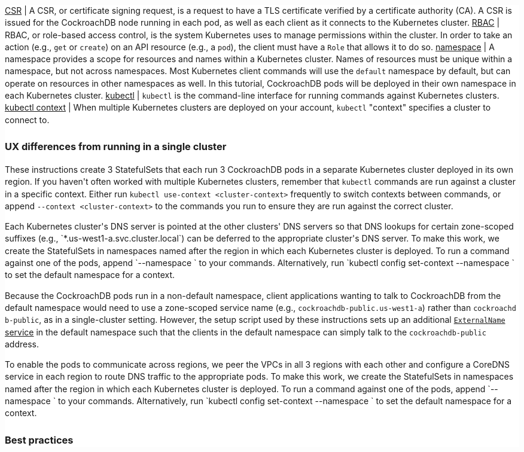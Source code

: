 [CSR](https://kubernetes.io/docs/tasks/tls/managing-tls-in-a-cluster/) | A CSR, or certificate signing request, is a request to have a TLS certificate verified by a certificate authority (CA). A CSR is issued for the CockroachDB node running in each pod, as well as each client as it connects to the Kubernetes cluster.
[RBAC](https://kubernetes.io/docs/reference/access-authn-authz/rbac/) | RBAC, or role-based access control, is the system Kubernetes uses to manage permissions within the cluster. In order to take an action (e.g., `get` or `create`) on an API resource (e.g., a `pod`), the client must have a `Role` that allows it to do so.
[namespace](https://kubernetes.io/docs/concepts/overview/working-with-objects/namespaces/) | A namespace provides a scope for resources and names within a Kubernetes cluster. Names of resources must be unique within a namespace, but not across namespaces. Most Kubernetes client commands will use the `default` namespace by default, but can operate on resources in other namespaces as well. In this tutorial, CockroachDB pods will be deployed in their own namespace in each Kubernetes cluster.
[kubectl](https://kubernetes.io/docs/reference/kubectl/overview/) | `kubectl` is the command-line interface for running commands against Kubernetes clusters.
[kubectl context](https://kubernetes.io/docs/reference/kubectl/cheatsheet/#kubectl-context-and-configuration) | When multiple Kubernetes clusters are deployed on your account, `kubectl` "context" specifies a cluster to connect to.

### UX differences from running in a single cluster

These instructions create 3 StatefulSets that each run 3 CockroachDB pods in a separate Kubernetes cluster deployed in its own region. If you haven't often worked with multiple Kubernetes clusters, remember that `kubectl` commands are run against a cluster in a specific context. Either run `kubectl use-context <cluster-context>` frequently to switch contexts between commands, or append `--context <cluster-context>` to the commands you run to ensure they are run against the correct cluster.

<section class="filter-content" markdown="1" data-scope="gke">
Each Kubernetes cluster's DNS server is pointed at the other clusters' DNS servers so that DNS lookups for certain zone-scoped suffixes (e.g., `*.us-west1-a.svc.cluster.local`) can be deferred to the appropriate cluster's DNS server. To make this work, we create the StatefulSets in namespaces named after the region in which each Kubernetes cluster is deployed. To run a command against one of the pods, append `--namespace <cluster-namespace>` to your commands. Alternatively, run `kubectl config set-context <context-name> --namespace <namespace-name>` to set the default namespace for a context.

Because the CockroachDB pods run in a non-default namespace, client applications wanting to talk to CockroachDB from the default namespace would need to use a zone-scoped service name (e.g., `cockroachdb-public.us-west1-a`) rather than `cockroachdb-public`, as in a single-cluster setting. However, the setup script used by these instructions sets up an additional [`ExternalName` service](https://kubernetes.io/docs/concepts/services-networking/service/#externalname) in the default namespace such that the clients in the default namespace can simply talk to the `cockroachdb-public` address.
</section>

<section class="filter-content" markdown="1" data-scope="eks">
To enable the pods to communicate across regions, we peer the VPCs in all 3 regions with each other and configure a CoreDNS service in each region to route DNS traffic to the appropriate pods. To make this work, we create the StatefulSets in namespaces named after the region in which each Kubernetes cluster is deployed. To run a command against one of the pods, append `--namespace <cluster-namespace>` to your commands. Alternatively, run `kubectl config set-context <context-name> --namespace <namespace-name>` to set the default namespace for a context.
</section>

### Best practices
